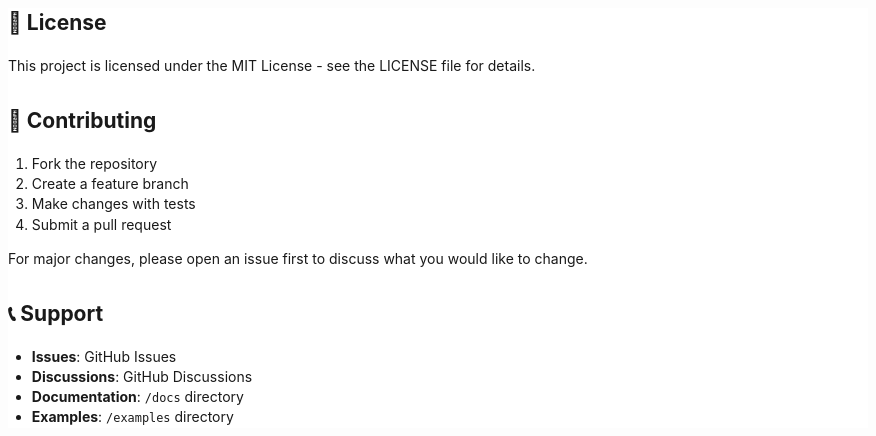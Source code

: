## 📄 License

This project is licensed under the MIT License - see the LICENSE file for details.

## 🤝 Contributing

1. Fork the repository
2. Create a feature branch
3. Make changes with tests
4. Submit a pull request

For major changes, please open an issue first to discuss what you would like to change.

## 📞 Support

- **Issues**: GitHub Issues
- **Discussions**: GitHub Discussions
- **Documentation**: `/docs` directory
- **Examples**: `/examples` directory